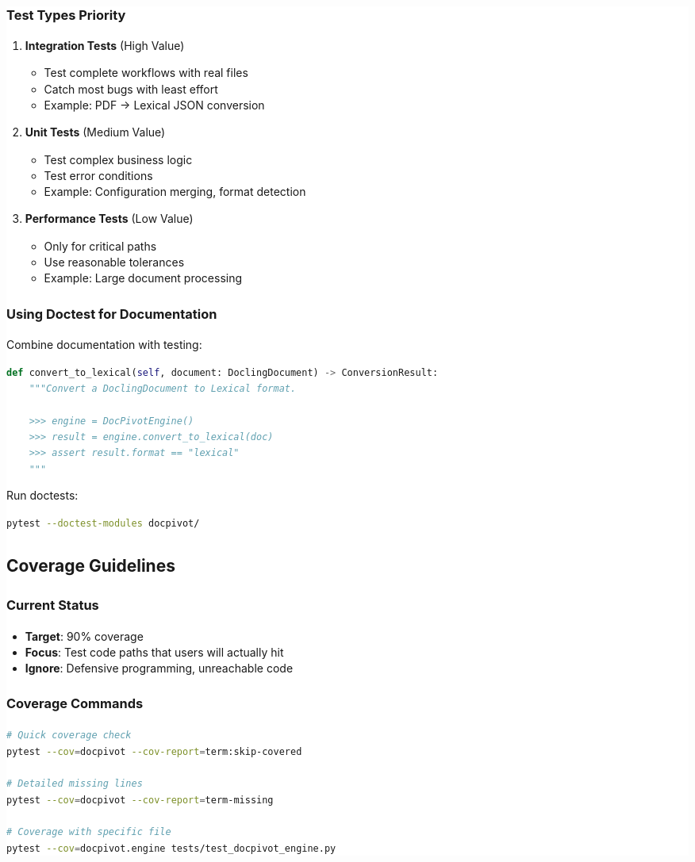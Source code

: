 ### Test Types Priority

1. **Integration Tests** (High Value)
   - Test complete workflows with real files
   - Catch most bugs with least effort
   - Example: PDF → Lexical JSON conversion

2. **Unit Tests** (Medium Value)
   - Test complex business logic
   - Test error conditions
   - Example: Configuration merging, format detection

3. **Performance Tests** (Low Value)
   - Only for critical paths
   - Use reasonable tolerances
   - Example: Large document processing

### Using Doctest for Documentation
Combine documentation with testing:

```python
def convert_to_lexical(self, document: DoclingDocument) -> ConversionResult:
    """Convert a DoclingDocument to Lexical format.

    >>> engine = DocPivotEngine()
    >>> result = engine.convert_to_lexical(doc)
    >>> assert result.format == "lexical"
    """
```

Run doctests:
```bash
pytest --doctest-modules docpivot/
```

## Coverage Guidelines

### Current Status
- **Target**: 90% coverage
- **Focus**: Test code paths that users will actually hit
- **Ignore**: Defensive programming, unreachable code

### Coverage Commands
```bash
# Quick coverage check
pytest --cov=docpivot --cov-report=term:skip-covered

# Detailed missing lines
pytest --cov=docpivot --cov-report=term-missing

# Coverage with specific file
pytest --cov=docpivot.engine tests/test_docpivot_engine.py
```
